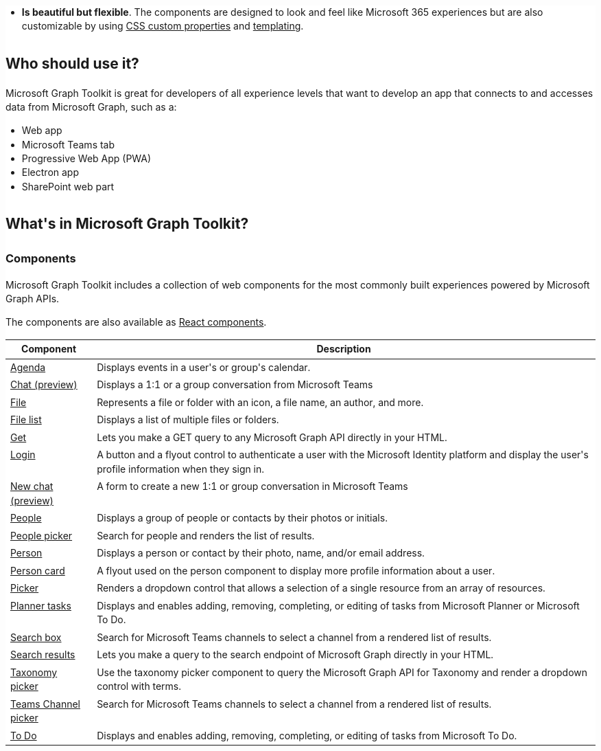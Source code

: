 - **Is beautiful but flexible**. The components are designed to look and feel like Microsoft 365 experiences but are also customizable by using [CSS custom properties](./customize-components/style.md) and [templating](./customize-components/templates.md).

## Who should use it?

Microsoft Graph Toolkit is great for developers of all experience levels that want to develop an app that connects to and accesses data from Microsoft Graph, such as a:

- Web app
- Microsoft Teams tab
- Progressive Web App (PWA)
- Electron app
- SharePoint web part

## What's in Microsoft Graph Toolkit?

### Components

Microsoft Graph Toolkit includes a collection of web components for the most commonly built experiences powered by Microsoft Graph APIs.

The components are also available as [React components](./get-started/mgt-react.md).

| Component                                                    | Description                                                                                                                                             |
| ------------------------------------------------------------ | ------------------------------------------------------------------------------------------------------------------------------------------------------- |
| [Agenda](./components/agenda.md)                             | Displays events in a user's or group's calendar.                                                                                                        |
| [Chat (preview)](./components/chat.md)                       | Displays a 1:1 or a group conversation from Microsoft Teams                                                                                             |
| [File](./components/file.md)                                 | Represents a file or folder with an icon, a file name, an author, and more.                                                                             |
| [File list](./components/file-list.md)                       | Displays a list of multiple files or folders.                                                                                                           |
| [Get](./components/get.md)                                   | Lets you make a GET query to any Microsoft Graph API directly in your HTML.                                                                             |
| [Login](./components/login.md)                               | A button and a flyout control to authenticate a user with the Microsoft Identity platform and display the user's profile information when they sign in. |
| [New chat (preview)](./components/new-chat.md)               | A form to create a new 1:1 or group conversation in Microsoft Teams                                                                                     |
| [People](./components/people.md)                             | Displays a group of people or contacts by their photos or initials.                                                                                     |
| [People picker](./components/people-picker.md)               | Search for people and renders the list of results.                                                                                                      |
| [Person](./components/person.md)                             | Displays a person or contact by their photo, name, and/or email address.                                                                                |
| [Person card](./components/person-card.md)                   | A flyout used on the person component to display more profile information about a user.                                                                 |
| [Picker](./components/picker.md)                             | Renders a dropdown control that allows a selection of a single resource from an array of resources.                                                     |
| [Planner tasks](./components/planner.md)                       | Displays and enables adding, removing, completing, or editing of tasks from Microsoft Planner or Microsoft To Do.                                       |
| [Search box](./components/search-box.md)                     | Search for Microsoft Teams channels to select a channel from a rendered list of results.                                        |
| [Search results](./components/search-results.md)             | Lets you make a query to the search endpoint of Microsoft Graph directly in your HTML.                                                                |
| [Taxonomy picker](./components/taxonomy-picker.md)           | Use the taxonomy picker component to query the Microsoft Graph API for Taxonomy and render a dropdown control with terms.                               |
| [Teams Channel picker](./components/teams-channel-picker.md) | Search for Microsoft Teams channels to select a channel from a rendered list of results.                                                                |
| [To Do](./components/todo.md)                                | Displays and enables adding, removing, completing, or editing of tasks from Microsoft To Do.                                                            |
